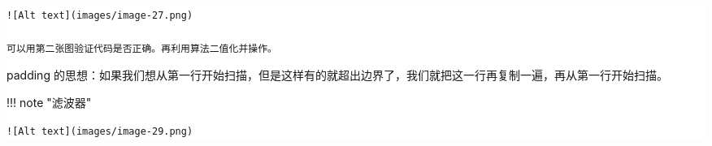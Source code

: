     ![Alt text](images/image-27.png) 
    
    可以用第二张图验证代码是否正确。再利用算法二值化并操作。

padding 的思想：如果我们想从第一行开始扫描，但是这样有的就超出边界了，我们就把这一行再复制一遍，再从第一行开始扫描。

!!! note "滤波器"

    ![Alt text](images/image-29.png)
